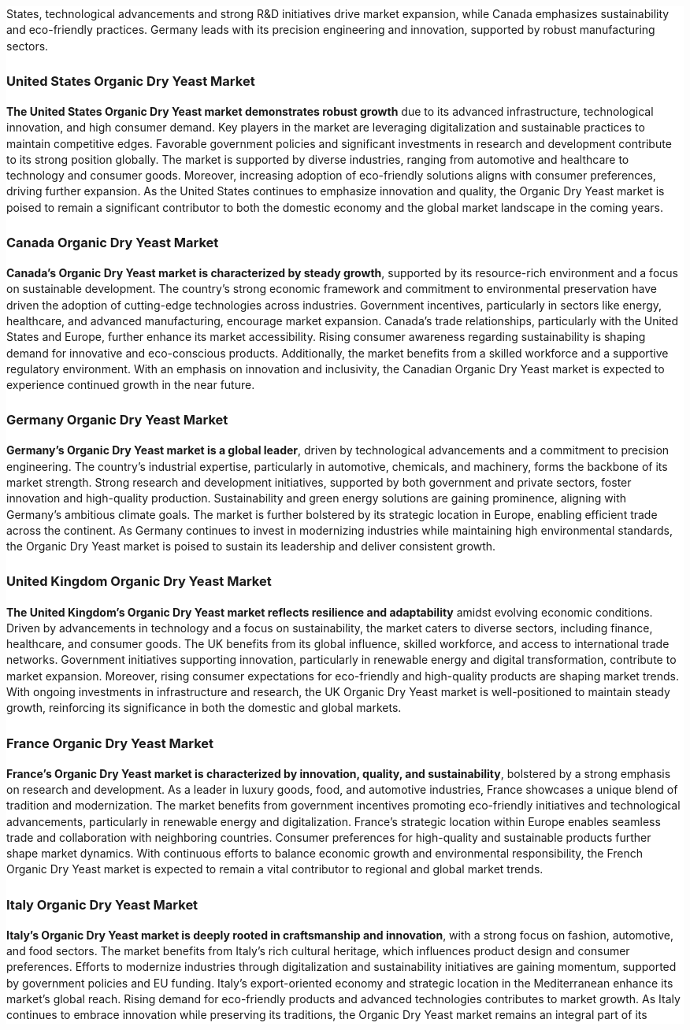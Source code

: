 States, technological advancements and strong R&amp;D initiatives drive market expansion, while Canada emphasizes sustainability and eco-friendly practices. Germany leads with its precision engineering and innovation, supported by robust manufacturing sectors.</span></em></p></blockquote><h3><strong>United States Organic Dry Yeast Market</strong></h3><p><strong>The United States Organic Dry Yeast market demonstrates robust growth</strong> due to its advanced infrastructure, technological innovation, and high consumer demand. Key players in the market are leveraging digitalization and sustainable practices to maintain competitive edges. Favorable government policies and significant investments in research and development contribute to its strong position globally. The market is supported by diverse industries, ranging from automotive and healthcare to technology and consumer goods. Moreover, increasing adoption of eco-friendly solutions aligns with consumer preferences, driving further expansion. As the United States continues to emphasize innovation and quality, the Organic Dry Yeast market is poised to remain a significant contributor to both the domestic economy and the global market landscape in the coming years.</p><h3><strong>Canada Organic Dry Yeast Market</strong></h3><p><strong>Canada&rsquo;s Organic Dry Yeast market is characterized by steady growth</strong>, supported by its resource-rich environment and a focus on sustainable development. The country&rsquo;s strong economic framework and commitment to environmental preservation have driven the adoption of cutting-edge technologies across industries. Government incentives, particularly in sectors like energy, healthcare, and advanced manufacturing, encourage market expansion. Canada&rsquo;s trade relationships, particularly with the United States and Europe, further enhance its market accessibility. Rising consumer awareness regarding sustainability is shaping demand for innovative and eco-conscious products. Additionally, the market benefits from a skilled workforce and a supportive regulatory environment. With an emphasis on innovation and inclusivity, the Canadian Organic Dry Yeast market is expected to experience continued growth in the near future.</p><h3><strong>Germany Organic Dry Yeast Market</strong></h3><p><strong>Germany&rsquo;s Organic Dry Yeast market is a global leader</strong>, driven by technological advancements and a commitment to precision engineering. The country&rsquo;s industrial expertise, particularly in automotive, chemicals, and machinery, forms the backbone of its market strength. Strong research and development initiatives, supported by both government and private sectors, foster innovation and high-quality production. Sustainability and green energy solutions are gaining prominence, aligning with Germany&rsquo;s ambitious climate goals. The market is further bolstered by its strategic location in Europe, enabling efficient trade across the continent. As Germany continues to invest in modernizing industries while maintaining high environmental standards, the Organic Dry Yeast market is poised to sustain its leadership and deliver consistent growth.</p><h3><strong>United Kingdom Organic Dry Yeast Market</strong></h3><p><strong>The United Kingdom&rsquo;s Organic Dry Yeast market reflects resilience and adaptability</strong> amidst evolving economic conditions. Driven by advancements in technology and a focus on sustainability, the market caters to diverse sectors, including finance, healthcare, and consumer goods. The UK benefits from its global influence, skilled workforce, and access to international trade networks. Government initiatives supporting innovation, particularly in renewable energy and digital transformation, contribute to market expansion. Moreover, rising consumer expectations for eco-friendly and high-quality products are shaping market trends. With ongoing investments in infrastructure and research, the UK Organic Dry Yeast market is well-positioned to maintain steady growth, reinforcing its significance in both the domestic and global markets.</p><h3><strong>France Organic Dry Yeast Market</strong></h3><p><strong>France&rsquo;s Organic Dry Yeast market is characterized by innovation, quality, and sustainability</strong>, bolstered by a strong emphasis on research and development. As a leader in luxury goods, food, and automotive industries, France showcases a unique blend of tradition and modernization. The market benefits from government incentives promoting eco-friendly initiatives and technological advancements, particularly in renewable energy and digitalization. France&rsquo;s strategic location within Europe enables seamless trade and collaboration with neighboring countries. Consumer preferences for high-quality and sustainable products further shape market dynamics. With continuous efforts to balance economic growth and environmental responsibility, the French Organic Dry Yeast market is expected to remain a vital contributor to regional and global market trends.</p><h3><strong>Italy Organic Dry Yeast Market</strong></h3><p><strong>Italy&rsquo;s Organic Dry Yeast market is deeply rooted in craftsmanship and innovation</strong>, with a strong focus on fashion, automotive, and food sectors. The market benefits from Italy&rsquo;s rich cultural heritage, which influences product design and consumer preferences. Efforts to modernize industries through digitalization and sustainability initiatives are gaining momentum, supported by government policies and EU funding. Italy&rsquo;s export-oriented economy and strategic location in the Mediterranean enhance its market&rsquo;s global reach. Rising demand for eco-friendly products and advanced technologies contributes to market growth. As Italy continues to embrace innovation while preserving its traditions, the Organic Dry Yeast market remains an integral part of its